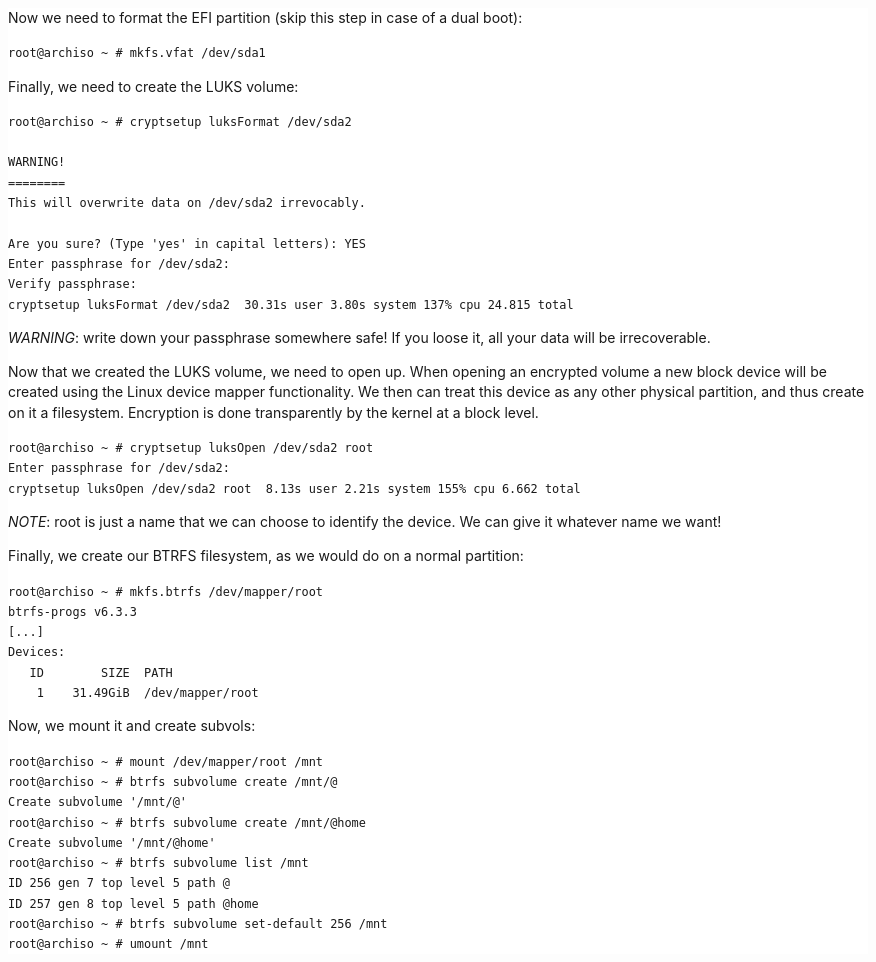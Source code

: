 Now we need to format the EFI partition (skip this step in case of a dual boot):

```
root@archiso ~ # mkfs.vfat /dev/sda1
```

Finally, we need to create the LUKS volume:

```
root@archiso ~ # cryptsetup luksFormat /dev/sda2

WARNING!
========
This will overwrite data on /dev/sda2 irrevocably.

Are you sure? (Type 'yes' in capital letters): YES
Enter passphrase for /dev/sda2:
Verify passphrase:
cryptsetup luksFormat /dev/sda2  30.31s user 3.80s system 137% cpu 24.815 total
```

_WARNING_: write down your passphrase somewhere safe! If you loose it, all your data will be irrecoverable.

Now that we created the LUKS volume, we need to open up. When opening an encrypted volume a new block device will be created using the Linux device mapper functionality. We then can treat this device as any other physical partition, and thus create on it a filesystem. Encryption is done transparently by the kernel at a block level. 

```
root@archiso ~ # cryptsetup luksOpen /dev/sda2 root
Enter passphrase for /dev/sda2:
cryptsetup luksOpen /dev/sda2 root  8.13s user 2.21s system 155% cpu 6.662 total
```

_NOTE_: root is just a name that we can choose to identify the device. We can give it whatever name we want!

Finally, we create our BTRFS filesystem, as we would do on a normal partition:

```
root@archiso ~ # mkfs.btrfs /dev/mapper/root
btrfs-progs v6.3.3
[...]
Devices:
   ID        SIZE  PATH
    1    31.49GiB  /dev/mapper/root
```

Now, we mount it and create subvols:

```
root@archiso ~ # mount /dev/mapper/root /mnt
root@archiso ~ # btrfs subvolume create /mnt/@
Create subvolume '/mnt/@'
root@archiso ~ # btrfs subvolume create /mnt/@home
Create subvolume '/mnt/@home'
root@archiso ~ # btrfs subvolume list /mnt
ID 256 gen 7 top level 5 path @
ID 257 gen 8 top level 5 path @home
root@archiso ~ # btrfs subvolume set-default 256 /mnt
root@archiso ~ # umount /mnt
```
